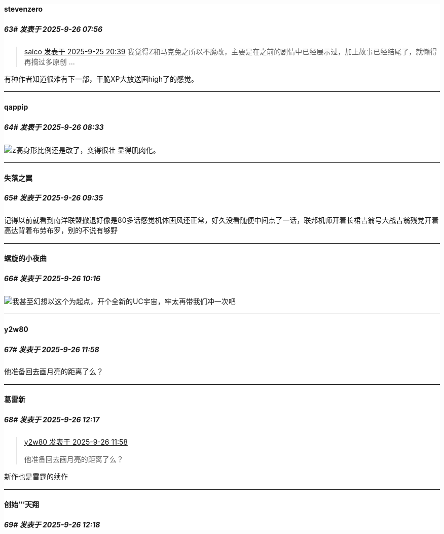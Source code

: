 ####  stevenzero  
##### 63#       发表于 2025-9-26 07:56

<blockquote><a href="httphttps://stage1st.com/2b/forum.php?mod=redirect&amp;goto=findpost&amp;pid=68489247&amp;ptid=2257358" target="_blank">saico 发表于 2025-9-25 20:39</a>
我觉得Z和马克兔之所以不魔改，主要是在之前的剧情中已经展示过，加上故事已经结尾了，就懒得再搞过多原创 ...</blockquote>
有种作者知道很难有下一部，干脆XP大放送画high了的感觉。


*****

####  qappip  
##### 64#       发表于 2025-9-26 08:33

<img src="https://static.stage1st.com/image/smiley/face2017/053.png" referrerpolicy="no-referrer">z高身形比例还是改了，变得很壮 显得肌肉化。


*****

####  失落之翼  
##### 65#       发表于 2025-9-26 09:35

记得以前就看到南洋联盟撤退好像是80多话感觉机体画风还正常，好久没看随便中间点了一话，联邦机师开着长裙吉翁号大战吉翁残党开着高达背着布劳布罗，别的不说有够野


*****

####  螺旋的小夜曲  
##### 66#       发表于 2025-9-26 10:16

<img src="https://static.stage1st.com/image/smiley/face2017/067.png" referrerpolicy="no-referrer">我甚至幻想以这个为起点，开个全新的UC宇宙，牢太再带我们冲一次吧


*****

####  y2w80  
##### 67#       发表于 2025-9-26 11:58

他准备回去画月亮的距离了么？


*****

####  葛雷新  
##### 68#       发表于 2025-9-26 12:17

<blockquote><a href="httphttps://stage1st.com/2b/forum.php?mod=redirect&amp;goto=findpost&amp;pid=68491650&amp;ptid=2257358" target="_blank">y2w80 发表于 2025-9-26 11:58</a>

他准备回去画月亮的距离了么？</blockquote>
新作也是雷霆的续作

*****

####  创始’’’天翔  
##### 69#       发表于 2025-9-26 12:18
